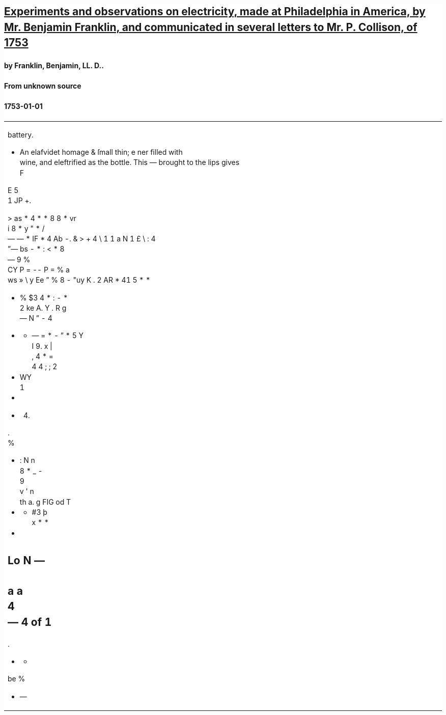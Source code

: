 
## [Experiments and observations on electricity, made at Philadelphia in America, by Mr. Benjamin Franklin, and communicated in several letters to Mr. P. Collison, of  1753](https://archive.org/details/bim_eighteenth-century_experiments-and-observat_franklin-benjamin-ll-_1753/page/n38/mode/1up?view=theater)

#### by Franklin, Benjamin, LL. D..

#### From unknown source

#### 1753-01-01

<table style="width: 100%;"><tr><td style="width: 50%">

  
  
  
  
  
battery.  
  
* An elafvidet homage &amp; ſmall thin; e ner filled with  
wine, and eleftrified as the bottle. This — brought to the lips gives  
F  
  
E 5  
1 JP +.  
  
&gt; as * 4 * * 8 8 * vr  
i 8 * y &quot; * /  
— — * IF * 4 Ab -. &amp; &gt; + 4 \ 1 1 a N 1 £ \ : 4  
”— bs - * : &lt; * 8  
— 9 %  
CY P = -- P = % a  
ws » \ y Ee ” % 8 - &quot;uy K . 2 AR * 41 5 * *  
- % $3 4 * : - *  
2 ke A. Y . R g  
— N ” - 4  
* * — = * - ” * 5 Y  
I 9. x |  
, 4 * =  
4 4 ; ; 2  
* WY  
1  
*  
- 4.  
.  
%  
* : N n  
8 * _ -  
9  
v &#x27; n  
th a. g FIG od T  
* - #3 þ  
x * *  
*  
Lo N —  
-  
a a  
4  
— 4 of 1  
-  
.  
* *  
be %  
- —  
